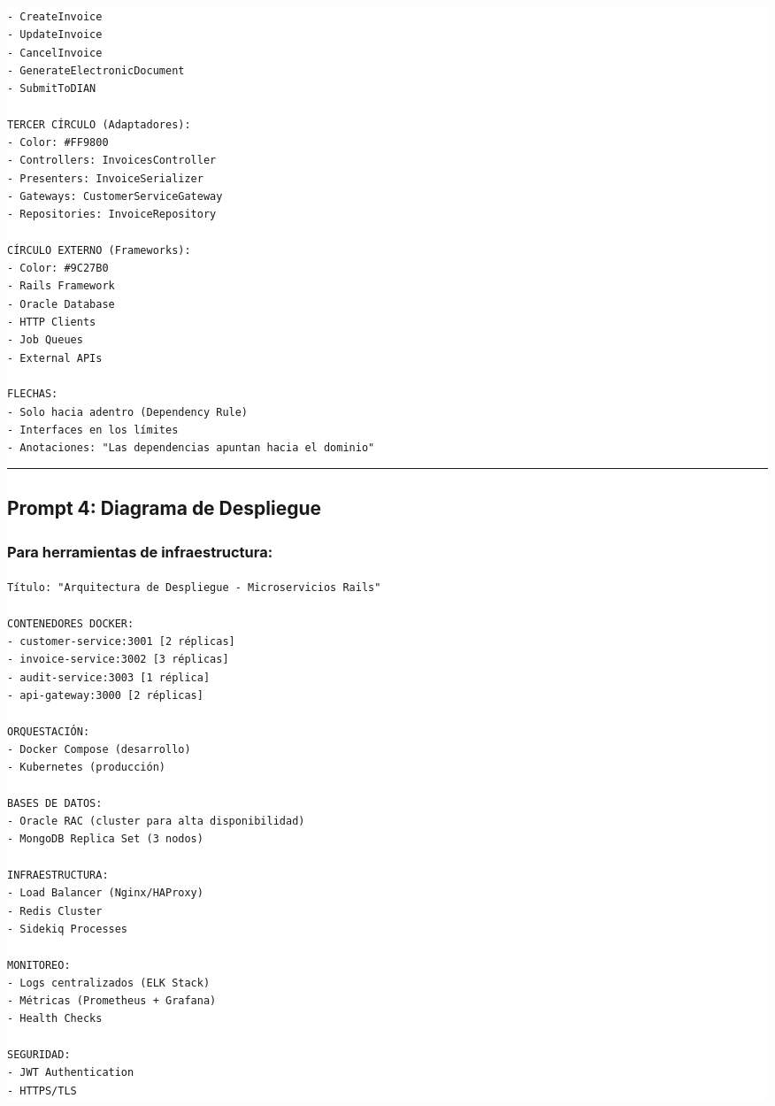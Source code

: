 ```
- CreateInvoice
- UpdateInvoice  
- CancelInvoice
- GenerateElectronicDocument
- SubmitToDIAN

TERCER CÍRCULO (Adaptadores):
- Color: #FF9800
- Controllers: InvoicesController
- Presenters: InvoiceSerializer
- Gateways: CustomerServiceGateway
- Repositories: InvoiceRepository

CÍRCULO EXTERNO (Frameworks):
- Color: #9C27B0
- Rails Framework
- Oracle Database
- HTTP Clients
- Job Queues
- External APIs

FLECHAS:
- Solo hacia adentro (Dependency Rule)
- Interfaces en los límites
- Anotaciones: "Las dependencias apuntan hacia el dominio"
```

---

## Prompt 4: Diagrama de Despliegue

### Para herramientas de infraestructura:
```
Título: "Arquitectura de Despliegue - Microservicios Rails"

CONTENEDORES DOCKER:
- customer-service:3001 [2 réplicas]
- invoice-service:3002 [3 réplicas] 
- audit-service:3003 [1 réplica]
- api-gateway:3000 [2 réplicas]

ORQUESTACIÓN:
- Docker Compose (desarrollo)
- Kubernetes (producción)

BASES DE DATOS:
- Oracle RAC (cluster para alta disponibilidad)
- MongoDB Replica Set (3 nodos)

INFRAESTRUCTURA:
- Load Balancer (Nginx/HAProxy)
- Redis Cluster
- Sidekiq Processes

MONITOREO:
- Logs centralizados (ELK Stack)
- Métricas (Prometheus + Grafana)
- Health Checks

SEGURIDAD:
- JWT Authentication
- HTTPS/TLS
```